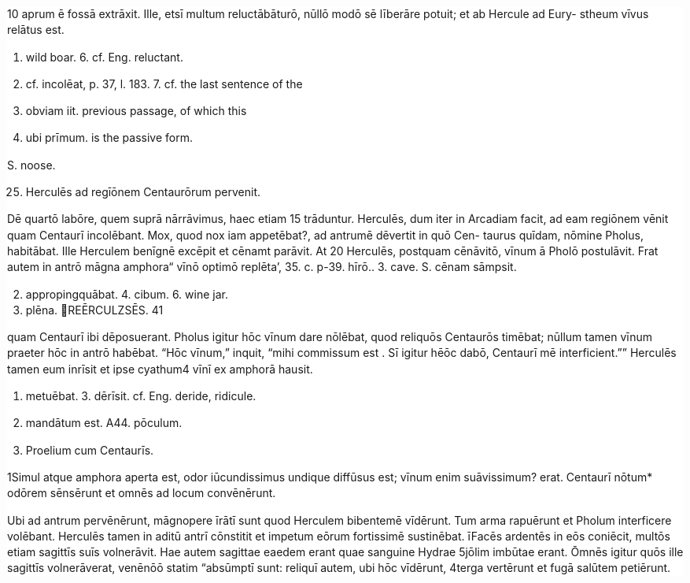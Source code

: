 10 aprum ē fossā extrāxit. Ille, etsī multum reluctābāturō,
nūllō modō sē līberāre potuit; et ab Hercule ad Eury-
stheum vīvus relātus est.

1. wild boar. 6. cf. Eng. reluctant.

2. cf. incolēat, p. 37, l. 183. 7. cf. the last sentence of the
3. obviam iit. previous passage, of which this
4. ubi prīmum. is the passive form.

S. noose.

25. Herculēs ad regīōnem Centaurōrum pervenit.

Dē quartō labōre, quem suprā nārrāvimus, haec etiam
15 trāduntur. Herculēs, dum iter in Arcadiam facit, ad
eam regiōnem vēnit quam Centaurī incolēbant. Mox,
quod nox iam appetēbat?, ad antrumē dēvertit in quō Cen-
taurus quīdam, nōmine Pholus, habitābat.
Ille Herculem benīgnē excēpit et cēnamt parāvit. At
20 Herculēs, postquam cēnāvitō, vīnum ā Pholō postulāvit.
Frat autem in antrō māgna amphora“ vīnō optimō replēta’,
35. c. p-39. hīrō.. 3. cave. S. cēnam sāmpsit.

2. appropingquābat. 4. cibum. 6. wine jar.
7. plēna.
REĒRCULZSĒS. 41

quam Centaurī ibi dēposuerant. Pholus igitur hōc vīnum
dare nōlēbat, quod reliquōs Centaurōs timēbat; nūllum
tamen vīnum praeter hōc in antrō habēbat. “Hōc
vīnum,” inquit, “mihi commissum est . Sī igitur hēōc
dabō, Centaurī mē interficient.”” Herculēs tamen eum
inrīsit et ipse cyathum4 vīnī ex amphorā hausit.

1. metuēbat. 3. dērīsit. cf. Eng. deride, ridicule.

2. mandātum est. A44. pōculum.

26. Proelium cum Centaurīs.

1Simul atque amphora aperta est, odor iūcundissimus
undique diffūsus est; vīnum enim suāvissimum? erat.
Centaurī nōtum* odōrem sēnsērunt et omnēs ad locum
convēnērunt.

Ubi ad antrum pervēnērunt, māgnopere īrātī sunt quod
Herculem bibentemē vīdērunt. Tum arma rapuērunt et
Pholum interficere volēbant. Herculēs tamen in aditū
antrī cōnstitit et impetum eōrum fortissimē sustinēbat.
īFacēs ardentēs in eōs coniēcit, multōs etiam sagittīs
suīs volnerāvit. Hae autem sagittae eaedem erant quae
sanguine Hydrae 5jōlim imbūtae erant. Ōmnēs igitur
quōs ille sagittīs volnerāverat, venēnōō statim “absūmptī
sunt: reliquī autem, ubi hōc vīdērunt, 4terga vertērunt
et fugā salūtem petiērunt.

